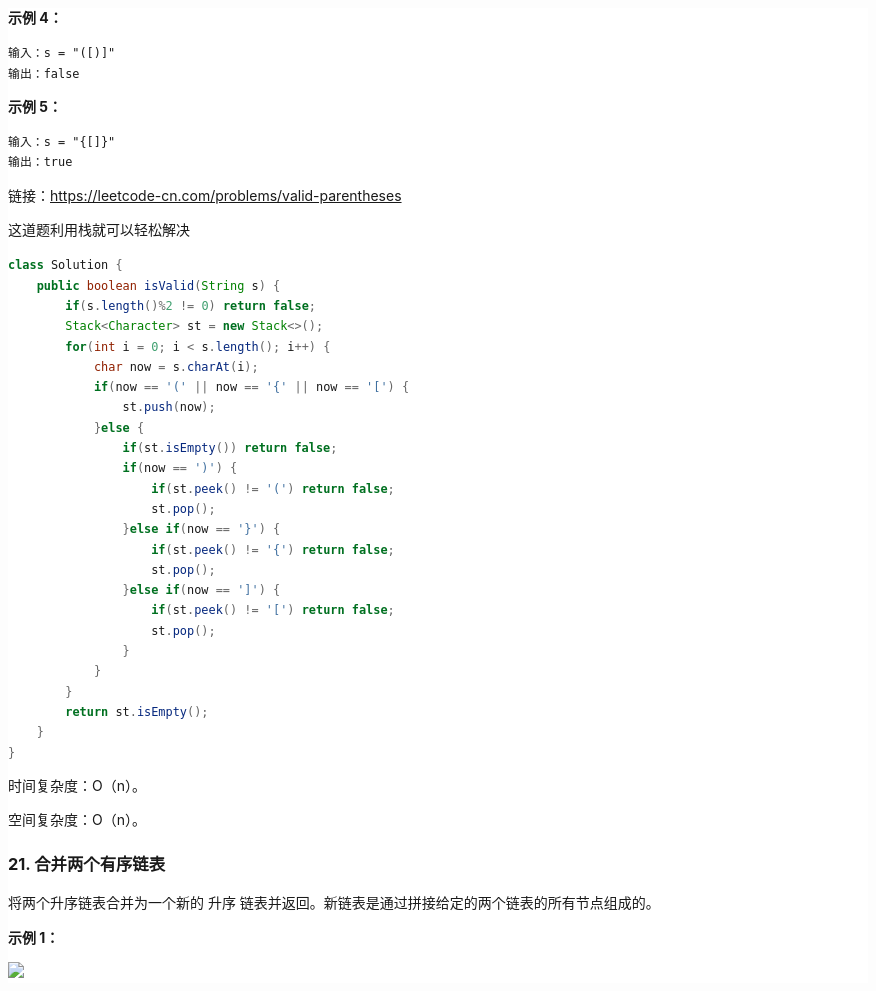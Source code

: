 **示例 4：**

```
输入：s = "([)]"
输出：false
```

**示例 5：**

```
输入：s = "{[]}"
输出：true
```

链接：https://leetcode-cn.com/problems/valid-parentheses

这道题利用栈就可以轻松解决

```java
class Solution {
    public boolean isValid(String s) {
        if(s.length()%2 != 0) return false;
        Stack<Character> st = new Stack<>();
        for(int i = 0; i < s.length(); i++) {
            char now = s.charAt(i);
            if(now == '(' || now == '{' || now == '[') {
                st.push(now);
            }else {
                if(st.isEmpty()) return false;
                if(now == ')') {
                    if(st.peek() != '(') return false;
                    st.pop();
                }else if(now == '}') {
                    if(st.peek() != '{') return false;
                    st.pop();
                }else if(now == ']') {
                    if(st.peek() != '[') return false;
                    st.pop();
                }
            }                        
        }
        return st.isEmpty();
    }
}
```

时间复杂度：O（n）。

空间复杂度：O（n）。

### 21. 合并两个有序链表

将两个升序链表合并为一个新的 升序 链表并返回。新链表是通过拼接给定的两个链表的所有节点组成的。 

**示例 1：**

![](https://assets.leetcode.com/uploads/2020/10/03/merge_ex1.jpg)
